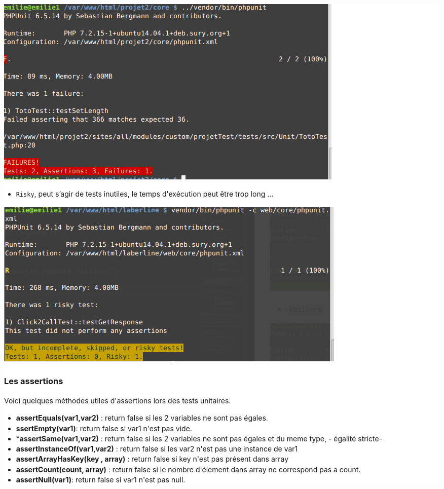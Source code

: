 ![alt text](/resultat_requete_faillure.png "Resultat requete faillure")

- `Risky`, peut s’agir de tests inutiles, le temps d'exécution peut être trop long ...


![alt text](/resultat_requete_risky.png "Resultat requete risky")

<h3>Les assertions </h3>

Voici quelques méthodes utiles d'assertions lors des tests unitaires.

  - **assertEquals(var1,var2)** : return false si les 2 variables ne sont pas    égales.
  - **ssertEmpty(var1)**: return false si var1 n'est pas vide.
  - ***assertSame(var1,var2)** : return false si les 2 variables ne sont pas égales et du meme type, - égalité stricte-
  - **assertInstanceOf(var1,var2)** : return false si les var2 n'est pas une instance de var1
  - **assertArrayHasKey(key , array)** : return false si key n'est pas présent dans array
  - **assertCount(count, array)** : return false si le nombre d'élement dans  array ne correspond pas a count. 
  - **assertNull(var1)**: return false si var1 n'est pas null.
